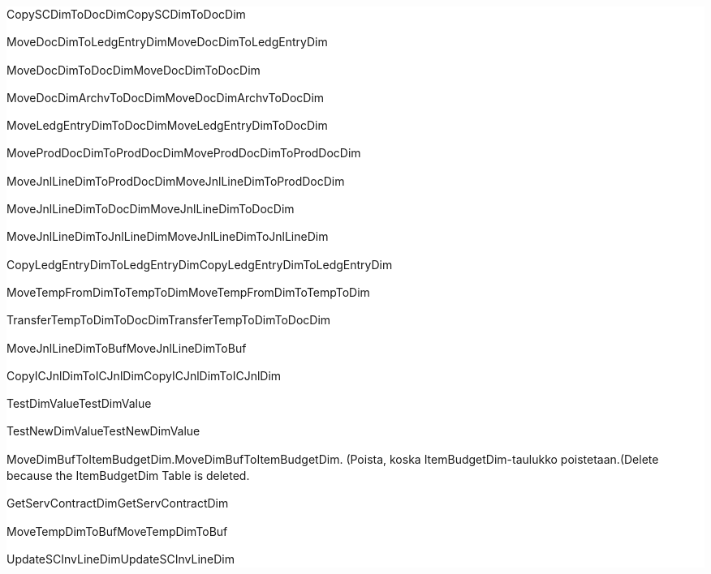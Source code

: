  <span data-ttu-id="00f5f-184">CopySCDimToDocDim</span><span class="sxs-lookup"><span data-stu-id="00f5f-184">CopySCDimToDocDim</span></span>  

 <span data-ttu-id="00f5f-185">MoveDocDimToLedgEntryDim</span><span class="sxs-lookup"><span data-stu-id="00f5f-185">MoveDocDimToLedgEntryDim</span></span>  

 <span data-ttu-id="00f5f-186">MoveDocDimToDocDim</span><span class="sxs-lookup"><span data-stu-id="00f5f-186">MoveDocDimToDocDim</span></span>  

 <span data-ttu-id="00f5f-187">MoveDocDimArchvToDocDim</span><span class="sxs-lookup"><span data-stu-id="00f5f-187">MoveDocDimArchvToDocDim</span></span>  

 <span data-ttu-id="00f5f-188">MoveLedgEntryDimToDocDim</span><span class="sxs-lookup"><span data-stu-id="00f5f-188">MoveLedgEntryDimToDocDim</span></span>  

 <span data-ttu-id="00f5f-189">MoveProdDocDimToProdDocDim</span><span class="sxs-lookup"><span data-stu-id="00f5f-189">MoveProdDocDimToProdDocDim</span></span>  

 <span data-ttu-id="00f5f-190">MoveJnlLineDimToProdDocDim</span><span class="sxs-lookup"><span data-stu-id="00f5f-190">MoveJnlLineDimToProdDocDim</span></span>  

 <span data-ttu-id="00f5f-191">MoveJnlLineDimToDocDim</span><span class="sxs-lookup"><span data-stu-id="00f5f-191">MoveJnlLineDimToDocDim</span></span>  

 <span data-ttu-id="00f5f-192">MoveJnlLineDimToJnlLineDim</span><span class="sxs-lookup"><span data-stu-id="00f5f-192">MoveJnlLineDimToJnlLineDim</span></span>  

 <span data-ttu-id="00f5f-193">CopyLedgEntryDimToLedgEntryDim</span><span class="sxs-lookup"><span data-stu-id="00f5f-193">CopyLedgEntryDimToLedgEntryDim</span></span>  

 <span data-ttu-id="00f5f-194">MoveTempFromDimToTempToDim</span><span class="sxs-lookup"><span data-stu-id="00f5f-194">MoveTempFromDimToTempToDim</span></span>  

 <span data-ttu-id="00f5f-195">TransferTempToDimToDocDim</span><span class="sxs-lookup"><span data-stu-id="00f5f-195">TransferTempToDimToDocDim</span></span>  

 <span data-ttu-id="00f5f-196">MoveJnlLineDimToBuf</span><span class="sxs-lookup"><span data-stu-id="00f5f-196">MoveJnlLineDimToBuf</span></span>  

 <span data-ttu-id="00f5f-197">CopyICJnlDimToICJnlDim</span><span class="sxs-lookup"><span data-stu-id="00f5f-197">CopyICJnlDimToICJnlDim</span></span>  

 <span data-ttu-id="00f5f-198">TestDimValue</span><span class="sxs-lookup"><span data-stu-id="00f5f-198">TestDimValue</span></span>  

 <span data-ttu-id="00f5f-199">TestNewDimValue</span><span class="sxs-lookup"><span data-stu-id="00f5f-199">TestNewDimValue</span></span>  

 <span data-ttu-id="00f5f-200">MoveDimBufToItemBudgetDim.</span><span class="sxs-lookup"><span data-stu-id="00f5f-200">MoveDimBufToItemBudgetDim.</span></span> <span data-ttu-id="00f5f-201">(Poista, koska ItemBudgetDim-taulukko poistetaan.</span><span class="sxs-lookup"><span data-stu-id="00f5f-201">(Delete because the ItemBudgetDim Table is deleted.</span></span>  

 <span data-ttu-id="00f5f-202">GetServContractDim</span><span class="sxs-lookup"><span data-stu-id="00f5f-202">GetServContractDim</span></span>  

 <span data-ttu-id="00f5f-203">MoveTempDimToBuf</span><span class="sxs-lookup"><span data-stu-id="00f5f-203">MoveTempDimToBuf</span></span>  

 <span data-ttu-id="00f5f-204">UpdateSCInvLineDim</span><span class="sxs-lookup"><span data-stu-id="00f5f-204">UpdateSCInvLineDim</span></span>  
